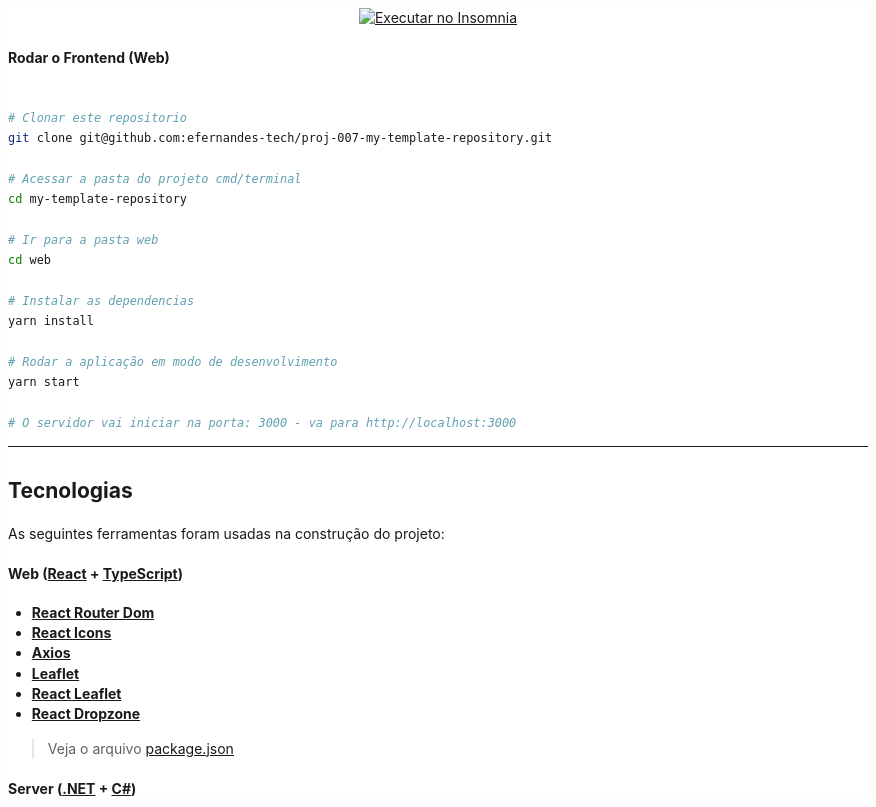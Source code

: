 ```bash
```

<p align="center">
    <a href="https://github.com/efernandes-tech/proj-007-my-template-repository/blob/main/support/Insomnia_MyTemplateRepository.json" target="_blank">
        <img src="https://insomnia.rest/images/run.svg" alt="Executar no Insomnia">
    </a>
</p>

#### Rodar o Frontend (Web)

```bash

# Clonar este repositorio
git clone git@github.com:efernandes-tech/proj-007-my-template-repository.git

# Acessar a pasta do projeto cmd/terminal
cd my-template-repository

# Ir para a pasta web
cd web

# Instalar as dependencias
yarn install

# Rodar a aplicação em modo de desenvolvimento
yarn start

# O servidor vai iniciar na porta: 3000 - va para http://localhost:3000

```

---

## Tecnologias

As seguintes ferramentas foram usadas na construção do projeto:

#### **Web** ([React](https://reactjs.org/) + [TypeScript](https://www.typescriptlang.org/))

-   **[React Router Dom](https://github.com/ReactTraining/react-router/tree/master/packages/react-router-dom)**
-   **[React Icons](https://react-icons.github.io/react-icons/)**
-   **[Axios](https://github.com/axios/axios)**
-   **[Leaflet](https://react-leaflet.js.org/en/)**
-   **[React Leaflet](https://react-leaflet.js.org/)**
-   **[React Dropzone](https://github.com/react-dropzone/react-dropzone)**

> Veja o arquivo [package.json](https://github.com/efernandes-tech/proj-007-my-template-repository/blob/main/web/package.json)

#### **Server** ([.NET](https://dotnet.microsoft.com/en-us/download) + [C#](https://learn.microsoft.com/en-us/dotnet/csharp/tour-of-csharp/))
